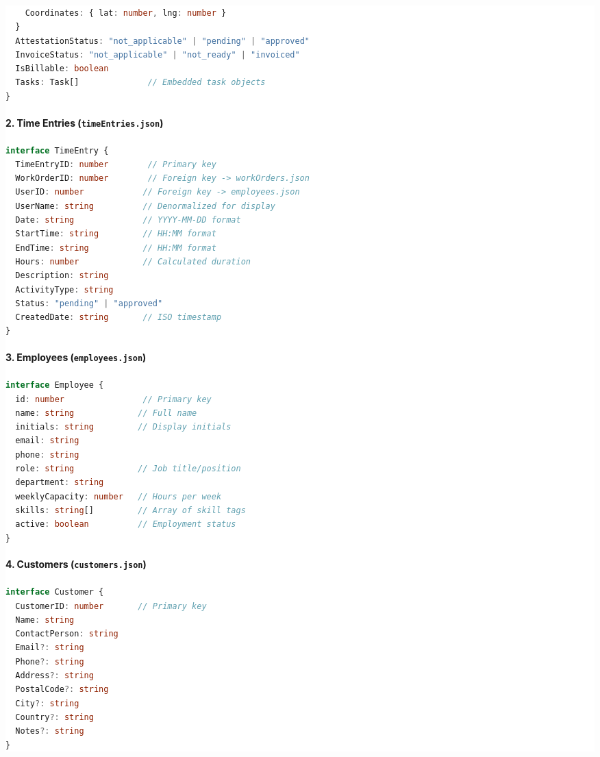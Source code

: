 ```typescript
    Coordinates: { lat: number, lng: number }
  }
  AttestationStatus: "not_applicable" | "pending" | "approved"
  InvoiceStatus: "not_applicable" | "not_ready" | "invoiced"
  IsBillable: boolean
  Tasks: Task[]              // Embedded task objects
}
```

#### 2. Time Entries (`timeEntries.json`)

```typescript
interface TimeEntry {
  TimeEntryID: number        // Primary key
  WorkOrderID: number        // Foreign key -> workOrders.json
  UserID: number            // Foreign key -> employees.json
  UserName: string          // Denormalized for display
  Date: string              // YYYY-MM-DD format
  StartTime: string         // HH:MM format
  EndTime: string           // HH:MM format
  Hours: number             // Calculated duration
  Description: string
  ActivityType: string
  Status: "pending" | "approved"
  CreatedDate: string       // ISO timestamp
}
```

#### 3. Employees (`employees.json`)

```typescript
interface Employee {
  id: number                // Primary key
  name: string             // Full name
  initials: string         // Display initials
  email: string
  phone: string
  role: string             // Job title/position
  department: string
  weeklyCapacity: number   // Hours per week
  skills: string[]         // Array of skill tags
  active: boolean          // Employment status
}
```

#### 4. Customers (`customers.json`)

```typescript
interface Customer {
  CustomerID: number       // Primary key
  Name: string
  ContactPerson: string
  Email?: string
  Phone?: string
  Address?: string
  PostalCode?: string
  City?: string
  Country?: string
  Notes?: string
}
```
